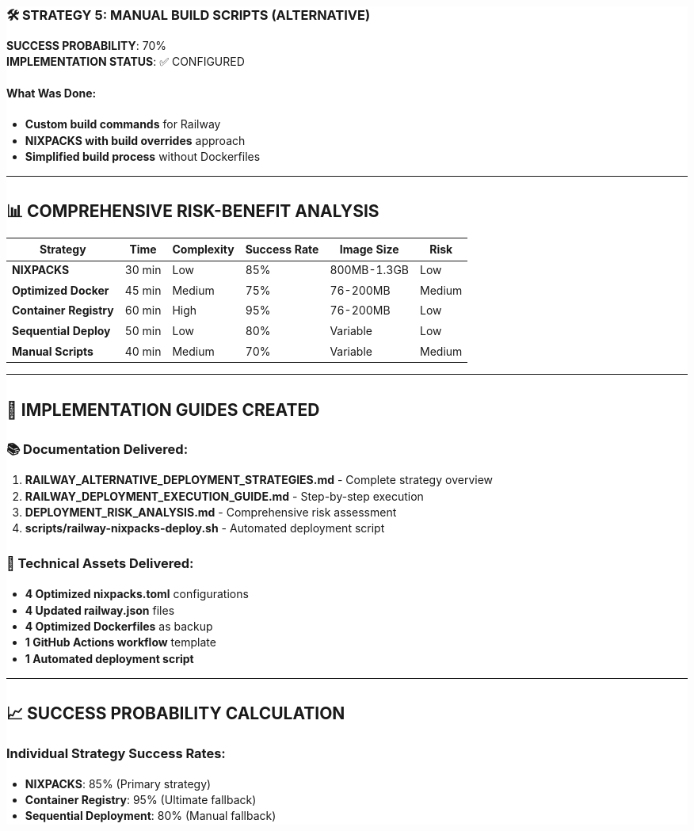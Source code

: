 
### 🛠️ STRATEGY 5: MANUAL BUILD SCRIPTS (ALTERNATIVE)
**SUCCESS PROBABILITY**: 70%  
**IMPLEMENTATION STATUS**: ✅ CONFIGURED

#### What Was Done:
- **Custom build commands** for Railway
- **NIXPACKS with build overrides** approach
- **Simplified build process** without Dockerfiles

---

## 📊 COMPREHENSIVE RISK-BENEFIT ANALYSIS

| Strategy | Time | Complexity | Success Rate | Image Size | Risk |
|----------|------|------------|-------------|------------|------|
| **NIXPACKS** | 30 min | Low | 85% | 800MB-1.3GB | Low |
| **Optimized Docker** | 45 min | Medium | 75% | 76-200MB | Medium |
| **Container Registry** | 60 min | High | 95% | 76-200MB | Low |
| **Sequential Deploy** | 50 min | Low | 80% | Variable | Low |
| **Manual Scripts** | 40 min | Medium | 70% | Variable | Medium |

---

## 🎯 IMPLEMENTATION GUIDES CREATED

### 📚 Documentation Delivered:
1. **RAILWAY_ALTERNATIVE_DEPLOYMENT_STRATEGIES.md** - Complete strategy overview
2. **RAILWAY_DEPLOYMENT_EXECUTION_GUIDE.md** - Step-by-step execution
3. **DEPLOYMENT_RISK_ANALYSIS.md** - Comprehensive risk assessment
4. **scripts/railway-nixpacks-deploy.sh** - Automated deployment script

### 🔧 Technical Assets Delivered:
- **4 Optimized nixpacks.toml** configurations
- **4 Updated railway.json** files  
- **4 Optimized Dockerfiles** as backup
- **1 GitHub Actions workflow** template
- **1 Automated deployment script**

---

## 📈 SUCCESS PROBABILITY CALCULATION

### Individual Strategy Success Rates:
- **NIXPACKS**: 85% (Primary strategy)
- **Container Registry**: 95% (Ultimate fallback)
- **Sequential Deployment**: 80% (Manual fallback)
